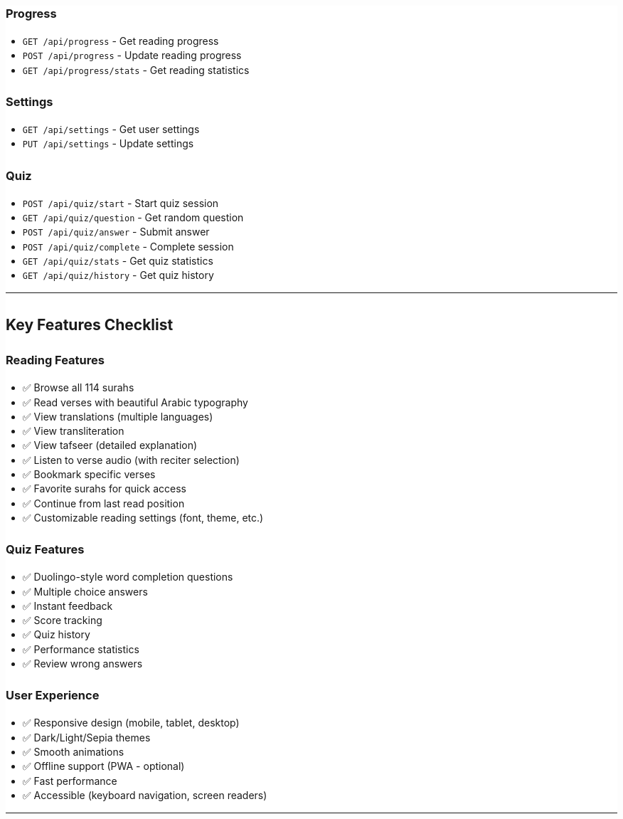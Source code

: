 ### Progress
- `GET /api/progress` - Get reading progress
- `POST /api/progress` - Update reading progress
- `GET /api/progress/stats` - Get reading statistics

### Settings
- `GET /api/settings` - Get user settings
- `PUT /api/settings` - Update settings

### Quiz
- `POST /api/quiz/start` - Start quiz session
- `GET /api/quiz/question` - Get random question
- `POST /api/quiz/answer` - Submit answer
- `POST /api/quiz/complete` - Complete session
- `GET /api/quiz/stats` - Get quiz statistics
- `GET /api/quiz/history` - Get quiz history

---

## Key Features Checklist

### Reading Features
- ✅ Browse all 114 surahs
- ✅ Read verses with beautiful Arabic typography
- ✅ View translations (multiple languages)
- ✅ View transliteration
- ✅ View tafseer (detailed explanation)
- ✅ Listen to verse audio (with reciter selection)
- ✅ Bookmark specific verses
- ✅ Favorite surahs for quick access
- ✅ Continue from last read position
- ✅ Customizable reading settings (font, theme, etc.)

### Quiz Features
- ✅ Duolingo-style word completion questions
- ✅ Multiple choice answers
- ✅ Instant feedback
- ✅ Score tracking
- ✅ Quiz history
- ✅ Performance statistics
- ✅ Review wrong answers

### User Experience
- ✅ Responsive design (mobile, tablet, desktop)
- ✅ Dark/Light/Sepia themes
- ✅ Smooth animations
- ✅ Offline support (PWA - optional)
- ✅ Fast performance
- ✅ Accessible (keyboard navigation, screen readers)

---